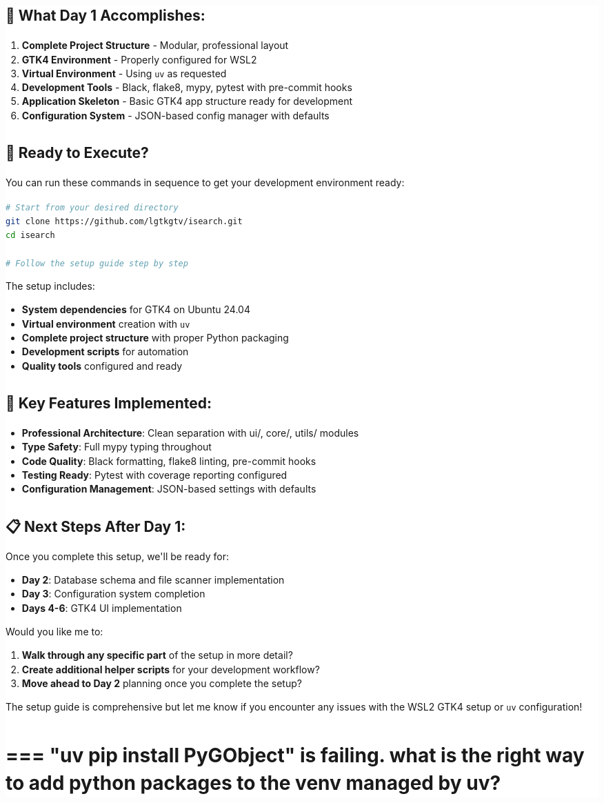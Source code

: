 ## 🎯 **What Day 1 Accomplishes:**

1. **Complete Project Structure** - Modular, professional layout
2. **GTK4 Environment** - Properly configured for WSL2
3. **Virtual Environment** - Using `uv` as requested
4. **Development Tools** - Black, flake8, mypy, pytest with pre-commit hooks
5. **Application Skeleton** - Basic GTK4 app structure ready for development
6. **Configuration System** - JSON-based config manager with defaults

## 🚀 **Ready to Execute?**

You can run these commands in sequence to get your development environment ready:

```bash
# Start from your desired directory
git clone https://github.com/lgtkgtv/isearch.git
cd isearch

# Follow the setup guide step by step
```

The setup includes:
- **System dependencies** for GTK4 on Ubuntu 24.04
- **Virtual environment** creation with `uv`
- **Complete project structure** with proper Python packaging
- **Development scripts** for automation
- **Quality tools** configured and ready

## 🔧 **Key Features Implemented:**

- **Professional Architecture**: Clean separation with ui/, core/, utils/ modules
- **Type Safety**: Full mypy typing throughout
- **Code Quality**: Black formatting, flake8 linting, pre-commit hooks
- **Testing Ready**: Pytest with coverage reporting configured
- **Configuration Management**: JSON-based settings with defaults

## 📋 **Next Steps After Day 1:**

Once you complete this setup, we'll be ready for:
- **Day 2**: Database schema and file scanner implementation
- **Day 3**: Configuration system completion
- **Days 4-6**: GTK4 UI implementation

Would you like me to:
1. **Walk through any specific part** of the setup in more detail?
2. **Create additional helper scripts** for your development workflow?
3. **Move ahead to Day 2** planning once you complete the setup?

The setup guide is comprehensive but let me know if you encounter any issues with the WSL2 GTK4 setup or `uv` configuration!

===
"uv pip install PyGObject" is failing. what is the right way to add python packages to the venv managed by uv?
===
